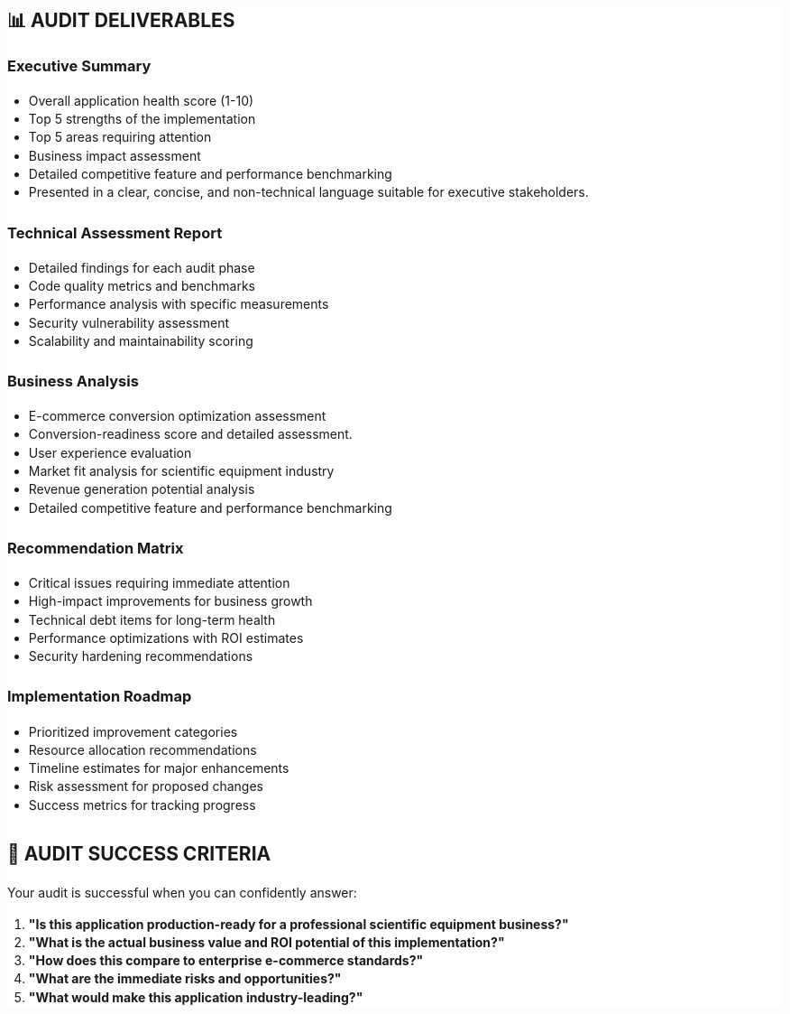 ## 📊 AUDIT DELIVERABLES

### **Executive Summary**
- Overall application health score (1-10)
- Top 5 strengths of the implementation
- Top 5 areas requiring attention
- Business impact assessment
- Detailed competitive feature and performance benchmarking
- Presented in a clear, concise, and non-technical language suitable for executive stakeholders.

### **Technical Assessment Report**
- Detailed findings for each audit phase
- Code quality metrics and benchmarks
- Performance analysis with specific measurements
- Security vulnerability assessment
- Scalability and maintainability scoring

### **Business Analysis**
- E-commerce conversion optimization assessment
- Conversion-readiness score and detailed assessment.
- User experience evaluation
- Market fit analysis for scientific equipment industry
- Revenue generation potential analysis
- Detailed competitive feature and performance benchmarking

### **Recommendation Matrix**
- Critical issues requiring immediate attention
- High-impact improvements for business growth
- Technical debt items for long-term health
- Performance optimizations with ROI estimates
- Security hardening recommendations

### **Implementation Roadmap**
- Prioritized improvement categories
- Resource allocation recommendations
- Timeline estimates for major enhancements
- Risk assessment for proposed changes
- Success metrics for tracking progress

## 🎯 AUDIT SUCCESS CRITERIA

Your audit is successful when you can confidently answer:

1. **"Is this application production-ready for a professional scientific equipment business?"**
2. **"What is the actual business value and ROI potential of this implementation?"**
3. **"How does this compare to enterprise e-commerce standards?"**
4. **"What are the immediate risks and opportunities?"**
5. **"What would make this application industry-leading?"**
